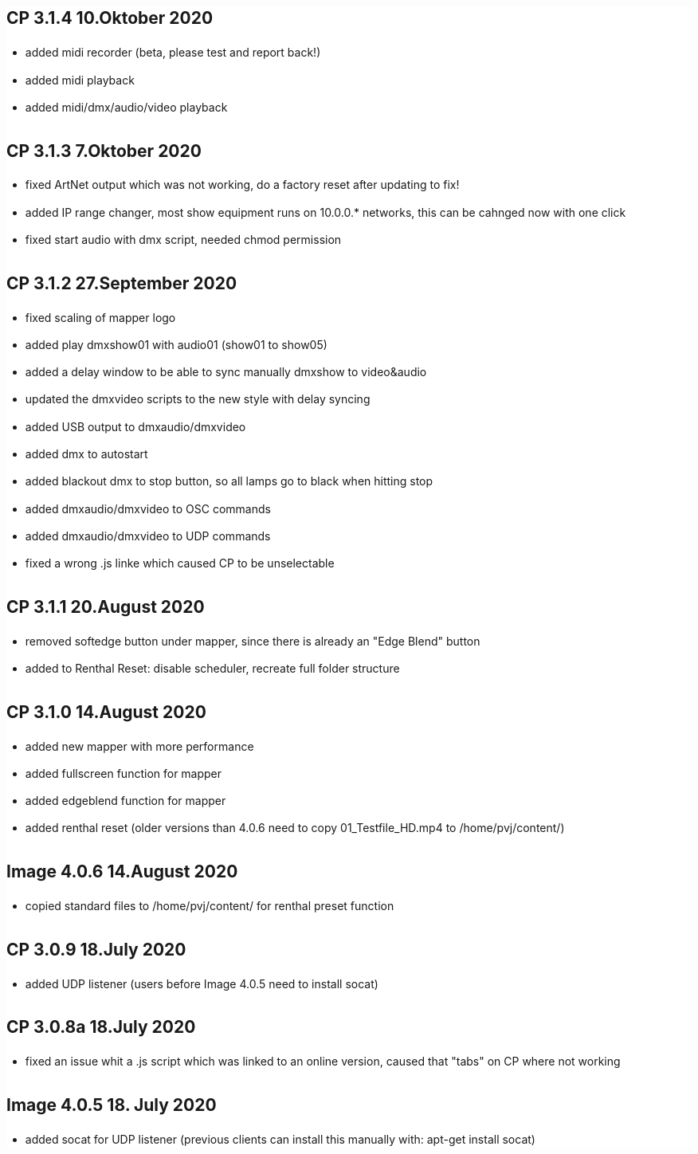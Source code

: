 ## CP 3.1.4 10.Oktober 2020<br />
- added midi recorder (beta, please test and report back!)   <p/>
- added midi playback    <p/>
- added midi/dmx/audio/video playback    <p/>

## CP 3.1.3 7.Oktober 2020<br />
- fixed ArtNet output which was not working, do a factory reset after updating to fix!  <p/>
- added IP range changer, most show equipment runs on 10.0.0.* networks, this can be cahnged now with one click  <p/>
- fixed start audio with dmx script, needed chmod permission  <p/>

## CP 3.1.2 27.September 2020<br />
- fixed scaling of mapper logo  <p/>
- added play dmxshow01 with audio01 (show01 to show05)  <p/>
- added a delay window to be able to sync manually dmxshow to video&audio  <p/>
- updated the dmxvideo scripts to the new style with delay syncing <p/>
- added USB output to dmxaudio/dmxvideo  <p/>
- added dmx to autostart <p/>
- added blackout dmx to stop button, so all lamps go to black when hitting stop <p/>
- added dmxaudio/dmxvideo to OSC commands  <p/>
- added dmxaudio/dmxvideo to UDP commands  <p/>
- fixed a wrong .js linke which caused CP to be unselectable <p/>

## CP 3.1.1 20.August 2020<br />
- removed softedge button under mapper, since there is already an "Edge Blend" button  <p/>
- added to Renthal Reset: disable scheduler, recreate full folder structure  <p/>

## CP 3.1.0 14.August 2020<br />
- added new mapper with more performance  <p/>
- added fullscreen function for mapper  <p/>
- added edgeblend function for mapper  <p/>
- added renthal reset (older versions than 4.0.6 need to copy 01_Testfile_HD.mp4 to /home/pvj/content/)  <p/>

## Image 4.0.6 14.August 2020 <br />
- copied standard files to /home/pvj/content/ for renthal preset function  <p/>

## CP 3.0.9 18.July 2020 <br />
- added UDP listener (users before Image 4.0.5 need to install socat) <p/>

## CP 3.0.8a 18.July 2020 <br />
- fixed an issue whit a .js script which was linked to an online version, caused that "tabs" on CP where not working <p/>

## Image 4.0.5 18. July 2020 <br />
- added socat for UDP listener (previous clients can install this manually with: apt-get install socat) <p/>
